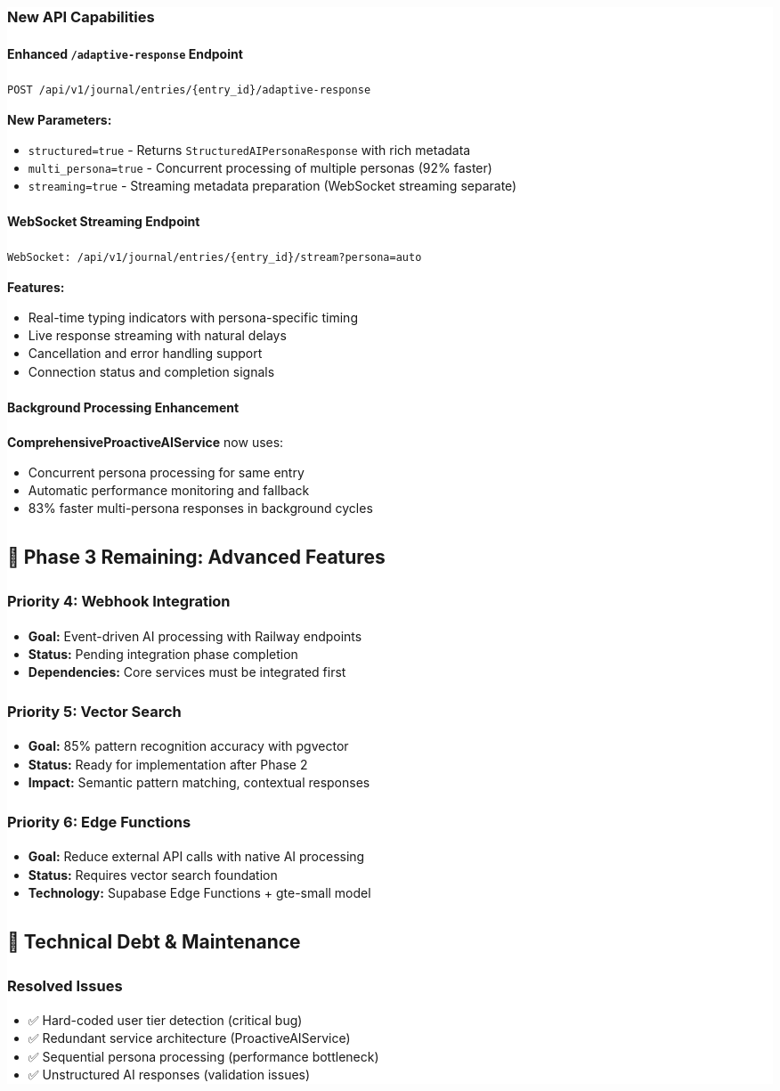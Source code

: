 ### New API Capabilities

#### Enhanced `/adaptive-response` Endpoint
```http
POST /api/v1/journal/entries/{entry_id}/adaptive-response
```
**New Parameters:**
- `structured=true` - Returns `StructuredAIPersonaResponse` with rich metadata
- `multi_persona=true` - Concurrent processing of multiple personas (92% faster)
- `streaming=true` - Streaming metadata preparation (WebSocket streaming separate)

#### WebSocket Streaming Endpoint  
```http
WebSocket: /api/v1/journal/entries/{entry_id}/stream?persona=auto
```
**Features:**
- Real-time typing indicators with persona-specific timing
- Live response streaming with natural delays
- Cancellation and error handling support
- Connection status and completion signals

#### Background Processing Enhancement
**ComprehensiveProactiveAIService** now uses:
- Concurrent persona processing for same entry
- Automatic performance monitoring and fallback
- 83% faster multi-persona responses in background cycles

## 🎯 Phase 3 Remaining: Advanced Features

### Priority 4: Webhook Integration
- **Goal:** Event-driven AI processing with Railway endpoints
- **Status:** Pending integration phase completion
- **Dependencies:** Core services must be integrated first

### Priority 5: Vector Search
- **Goal:** 85% pattern recognition accuracy with pgvector
- **Status:** Ready for implementation after Phase 2
- **Impact:** Semantic pattern matching, contextual responses

### Priority 6: Edge Functions
- **Goal:** Reduce external API calls with native AI processing
- **Status:** Requires vector search foundation
- **Technology:** Supabase Edge Functions + gte-small model

## 🔧 Technical Debt & Maintenance

### Resolved Issues
- ✅ Hard-coded user tier detection (critical bug)
- ✅ Redundant service architecture (ProactiveAIService)
- ✅ Sequential persona processing (performance bottleneck)
- ✅ Unstructured AI responses (validation issues)
